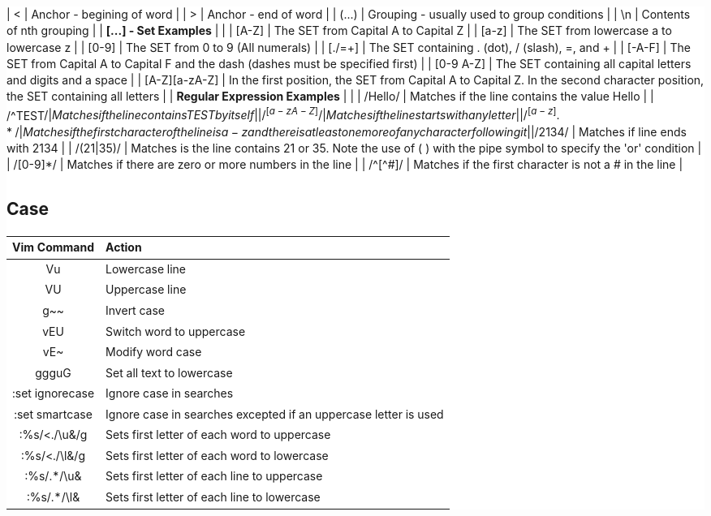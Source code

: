 | \< | Anchor - begining of word |
| \> | Anchor - end of word |
| \(...\) | Grouping - usually used to group conditions |
| \n | Contents of nth grouping |
| **[...] - Set Examples** | |
| [A-Z] | The SET from Capital A to Capital Z |
| [a-z] | The SET from lowercase a to lowercase z |
| [0-9] | The SET from 0 to 9 (All numerals) |
| [./=+] | The SET containing . (dot), / (slash), =, and + |
| [-A-F] | The SET from Capital A to Capital F and the dash (dashes must be specified first) |
| [0-9 A-Z] | The SET containing all capital letters and digits and a space |
| [A-Z][a-zA-Z] | In the first position, the SET from Capital A to Capital Z.  In the second character position, the SET containing all letters |
| **Regular Expression Examples** | |
| /Hello/ | Matches if the line contains the value Hello |
| /^TEST$/ | Matches if the line contains TEST by itself |
| /^[a-zA-Z]/ | Matches if the line starts with any letter |
| /^[a-z].*/ | Matches if the first character of the line is a-z and there is at least one more of any character following it |
| /2134$/ | Matches if line ends with 2134 |
| /\(21|35\)/ | Matches is the line contains 21 or 35. Note the use of ( ) with the pipe symbol to specify the 'or' condition |
| /[0-9]*/ | Matches if there are zero or more numbers in the line |
| /^[^#]/ | Matches if the first character is not a # in the line |

## Case
| Vim Command | Action|
|:-----------:|:------| 
| Vu | Lowercase line |
| VU | Uppercase line |
| g~~ | Invert case |
| vEU | Switch word to uppercase |
| vE~ | Modify word case |
| ggguG | Set all text to lowercase |
| :set ignorecase | Ignore case in searches |
| :set smartcase | Ignore case in searches excepted if an uppercase letter is used |
| :%s/\<./\u&/g | Sets first letter of each word to uppercase |
| :%s/\<./\l&/g | Sets first letter of each word to lowercase |
| :%s/.*/\u& | Sets first letter of each line to uppercase |
| :%s/.*/\l& | Sets first letter of each line to lowercase |
